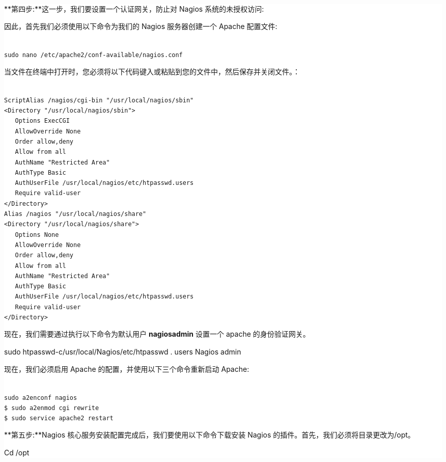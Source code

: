 **第四步:**这一步，我们要设置一个认证网关，防止对 Nagios 系统的未授权访问:

因此，首先我们必须使用以下命令为我们的 Nagios 服务器创建一个 Apache 配置文件:

```

sudo nano /etc/apache2/conf-available/nagios.conf

```

当文件在终端中打开时，您必须将以下代码键入或粘贴到您的文件中，然后保存并关闭文件。：

```

ScriptAlias /nagios/cgi-bin "/usr/local/nagios/sbin"
<Directory "/usr/local/nagios/sbin">
   Options ExecCGI
   AllowOverride None
   Order allow,deny
   Allow from all
   AuthName "Restricted Area"
   AuthType Basic
   AuthUserFile /usr/local/nagios/etc/htpasswd.users
   Require valid-user
</Directory>
Alias /nagios "/usr/local/nagios/share"
<Directory "/usr/local/nagios/share">
   Options None
   AllowOverride None
   Order allow,deny
   Allow from all
   AuthName "Restricted Area"
   AuthType Basic
   AuthUserFile /usr/local/nagios/etc/htpasswd.users
   Require valid-user
</Directory>

```

现在，我们需要通过执行以下命令为默认用户 **nagiosadmin** 设置一个 apache 的身份验证网关。

sudo htpasswd-c/usr/local/Nagios/etc/htpasswd . users Nagios admin

现在，我们必须启用 Apache 的配置，并使用以下三个命令重新启动 Apache:

```

sudo a2enconf nagios
$ sudo a2enmod cgi rewrite
$ sudo service apache2 restart

```

**第五步:**Nagios 核心服务安装配置完成后，我们要使用以下命令下载安装 Nagios 的插件。首先，我们必须将目录更改为/opt。

Cd /opt
